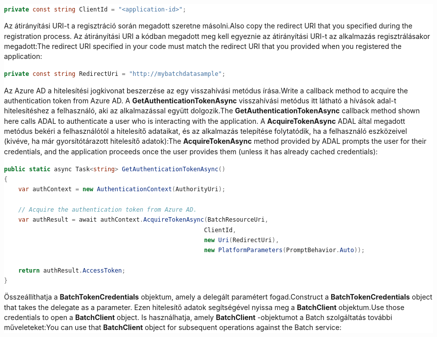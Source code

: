 ```csharp
private const string ClientId = "<application-id>";
```

<span data-ttu-id="581b4-238">Az átirányítási URI-t a regisztráció során megadott szeretne másolni.</span><span class="sxs-lookup"><span data-stu-id="581b4-238">Also copy the redirect URI that you specified during the registration process.</span></span> <span data-ttu-id="581b4-239">Az átirányítási URI a kódban megadott meg kell egyeznie az átirányítási URI-t az alkalmazás regisztrálásakor megadott:</span><span class="sxs-lookup"><span data-stu-id="581b4-239">The redirect URI specified in your code must match the redirect URI that you provided when you registered the application:</span></span>

```csharp
private const string RedirectUri = "http://mybatchdatasample";
```

<span data-ttu-id="581b4-240">Az Azure AD a hitelesítési jogkivonat beszerzése az egy visszahívási metódus írása.</span><span class="sxs-lookup"><span data-stu-id="581b4-240">Write a callback method to acquire the authentication token from Azure AD.</span></span> <span data-ttu-id="581b4-241">A **GetAuthenticationTokenAsync** visszahívási metódus itt látható a hívások adal-t hitelesítéshez a felhasználó, aki az alkalmazással együtt dolgozik.</span><span class="sxs-lookup"><span data-stu-id="581b4-241">The **GetAuthenticationTokenAsync** callback method shown here calls ADAL to authenticate a user who is interacting with the application.</span></span> <span data-ttu-id="581b4-242">A **AcquireTokenAsync** ADAL által megadott metódus bekéri a felhasználótól a hitelesítő adataikat, és az alkalmazás telepítése folytatódik, ha a felhasználó eszközeivel (kivéve, ha már gyorsítótárazott hitelesítő adatok):</span><span class="sxs-lookup"><span data-stu-id="581b4-242">The **AcquireTokenAsync** method provided by ADAL prompts the user for their credentials, and the application proceeds once the user provides them (unless it has already cached credentials):</span></span>

```csharp
public static async Task<string> GetAuthenticationTokenAsync()
{
    var authContext = new AuthenticationContext(AuthorityUri);

    // Acquire the authentication token from Azure AD.
    var authResult = await authContext.AcquireTokenAsync(BatchResourceUri, 
                                                        ClientId, 
                                                        new Uri(RedirectUri), 
                                                        new PlatformParameters(PromptBehavior.Auto));

    return authResult.AccessToken;
}
```

<span data-ttu-id="581b4-243">Összeállíthatja a **BatchTokenCredentials** objektum, amely a delegált paramétert fogad.</span><span class="sxs-lookup"><span data-stu-id="581b4-243">Construct a **BatchTokenCredentials** object that takes the delegate as a parameter.</span></span> <span data-ttu-id="581b4-244">Ezen hitelesítő adatok segítségével nyissa meg a **BatchClient** objektum.</span><span class="sxs-lookup"><span data-stu-id="581b4-244">Use those credentials to open a **BatchClient** object.</span></span> <span data-ttu-id="581b4-245">Is használhatja, amely **BatchClient** -objektumot a Batch szolgáltatás további műveleteket:</span><span class="sxs-lookup"><span data-stu-id="581b4-245">You can use that **BatchClient** object for subsequent operations against the Batch service:</span></span>
